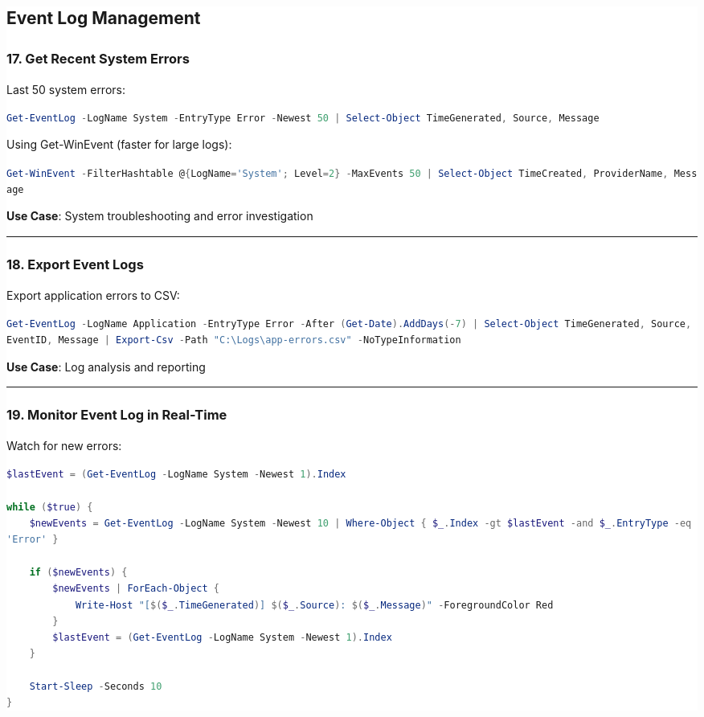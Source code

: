 ## Event Log Management

### 17. Get Recent System Errors

Last 50 system errors:

```powershell
Get-EventLog -LogName System -EntryType Error -Newest 50 | Select-Object TimeGenerated, Source, Message
```

Using Get-WinEvent (faster for large logs):

```powershell
Get-WinEvent -FilterHashtable @{LogName='System'; Level=2} -MaxEvents 50 | Select-Object TimeCreated, ProviderName, Message
```

**Use Case**: System troubleshooting and error investigation

---

### 18. Export Event Logs

Export application errors to CSV:

```powershell
Get-EventLog -LogName Application -EntryType Error -After (Get-Date).AddDays(-7) | Select-Object TimeGenerated, Source, EventID, Message | Export-Csv -Path "C:\Logs\app-errors.csv" -NoTypeInformation
```

**Use Case**: Log analysis and reporting

---

### 19. Monitor Event Log in Real-Time

Watch for new errors:

```powershell
$lastEvent = (Get-EventLog -LogName System -Newest 1).Index

while ($true) {
    $newEvents = Get-EventLog -LogName System -Newest 10 | Where-Object { $_.Index -gt $lastEvent -and $_.EntryType -eq 'Error' }
    
    if ($newEvents) {
        $newEvents | ForEach-Object {
            Write-Host "[$($_.TimeGenerated)] $($_.Source): $($_.Message)" -ForegroundColor Red
        }
        $lastEvent = (Get-EventLog -LogName System -Newest 1).Index
    }
    
    Start-Sleep -Seconds 10
}
```
